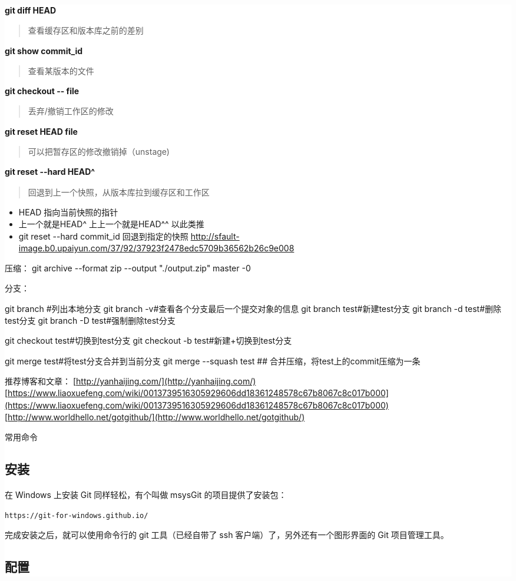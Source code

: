 
**git diff HEAD <file>**

> 查看缓存区和版本库之前的差别

**git show commit_id <file>**
> 查看某版本的文件

**git checkout -- file**
> 丢弃/撤销工作区的修改

**git reset HEAD file**
> 可以把暂存区的修改撤销掉（unstage)

**git reset --hard HEAD^**

> 回退到上一个快照，从版本库拉到缓存区和工作区

- HEAD 指向当前快照的指针
- 上一个就是HEAD^ 上上一个就是HEAD^^ 以此类推
- git reset --hard commit_id 回退到指定的快照
http://sfault-image.b0.upaiyun.com/37/92/37923f2478edc5709b36562b26c9e008

压缩：
git archive --format zip --output "./output.zip" master -0 

分支：

git branch  #列出本地分支
git branch -v#查看各个分支最后一个提交对象的信息
git branch test#新建test分支
git branch -d test#删除test分支
git branch -D test#强制删除test分支

git checkout test#切换到test分支
git checkout -b test#新建+切换到test分支

git merge test#将test分支合并到当前分支
git merge --squash test ## 合并压缩，将test上的commit压缩为一条

推荐博客和文章：
[http://yanhaijing.com/](http://yanhaijing.com/)
[https://www.liaoxuefeng.com/wiki/0013739516305929606dd18361248578c67b8067c8c017b000](https://www.liaoxuefeng.com/wiki/0013739516305929606dd18361248578c67b8067c8c017b000)
[http://www.worldhello.net/gotgithub/](http://www.worldhello.net/gotgithub/)


常用命令


## 安装

在 Windows 上安装 Git 同样轻松，有个叫做 msysGit 的项目提供了安装包：

	https://git-for-windows.github.io/

完成安装之后，就可以使用命令行的 git 工具（已经自带了 ssh 客户端）了，另外还有一个图形界面的 Git 项目管理工具。

## 配置
